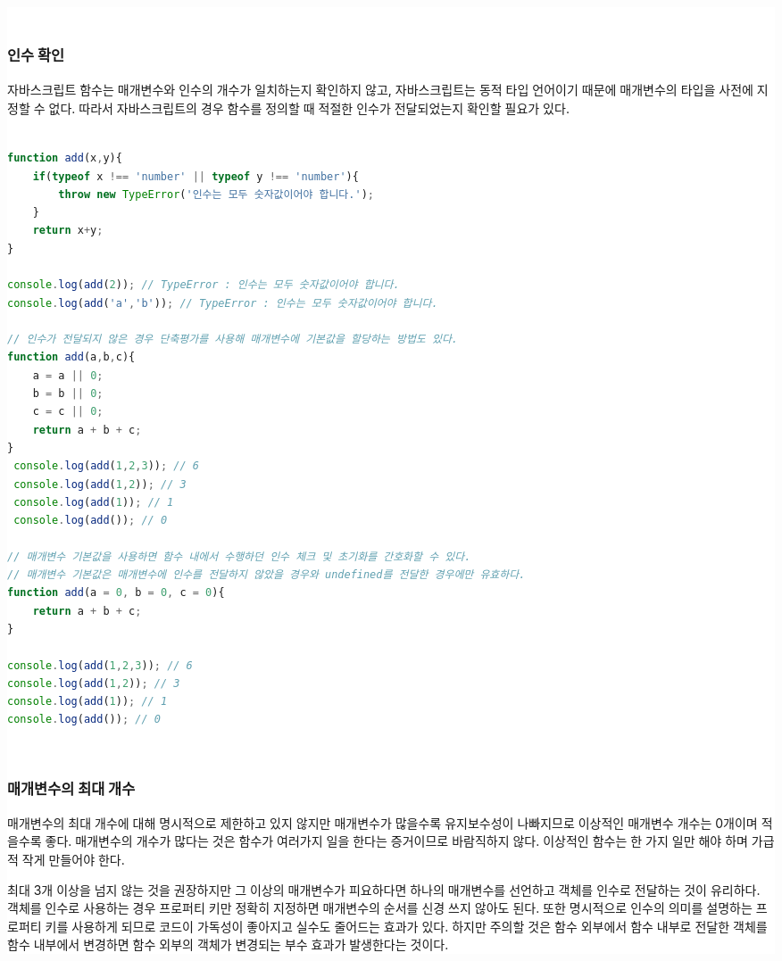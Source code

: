 <br>

### 인수 확인
자바스크립트 함수는 매개변수와 인수의 개수가 일치하는지 확인하지 않고, 자바스크립트는 동적 타입 언어이기 때문에 매개변수의 타입을 사전에 지정할 수 없다. 
따라서 자바스크립트의 경우 함수를 정의할 때 적절한 인수가 전달되었는지 확인할 필요가 있다.

```javascript

function add(x,y){
    if(typeof x !== 'number' || typeof y !== 'number'){
        throw new TypeError('인수는 모두 숫자값이어야 합니다.');
    }
    return x+y;
}

console.log(add(2)); // TypeError : 인수는 모두 숫자값이어야 합니다.
console.log(add('a','b')); // TypeError : 인수는 모두 숫자값이어야 합니다.

// 인수가 전달되지 않은 경우 단축평가를 사용해 매개변수에 기본값을 할당하는 방법도 있다.
function add(a,b,c){
    a = a || 0;
    b = b || 0;
    c = c || 0;
    return a + b + c;
}
 console.log(add(1,2,3)); // 6
 console.log(add(1,2)); // 3
 console.log(add(1)); // 1
 console.log(add()); // 0

// 매개변수 기본값을 사용하면 함수 내에서 수행하던 인수 체크 및 초기화를 간호화할 수 있다.
// 매개변수 기본값은 매개변수에 인수를 전달하지 않았을 경우와 undefined를 전달한 경우에만 유효하다.
function add(a = 0, b = 0, c = 0){
    return a + b + c;
}

console.log(add(1,2,3)); // 6
console.log(add(1,2)); // 3
console.log(add(1)); // 1
console.log(add()); // 0

```

<br>

### 매개변수의 최대 개수
매개변수의 최대 개수에 대해 명시적으로 제한하고 있지 않지만 매개변수가 많을수록 유지보수성이 나빠지므로 이상적인 매개변수 개수는 0개이며 적을수록 좋다. 매개변수의 개수가 많다는 것은 함수가 여러가지 일을 한다는 증거이므로 바람직하지 않다. 이상적인 함수는 한 가지 일만 해야 하며 가급적 작게 만들어야 한다.

최대 3개 이상을 넘지 않는 것을 권장하지만 그 이상의 매개변수가 피요하다면 하나의 매개변수를 선언하고 객체를 인수로 전달하는 것이 유리하다.
객체를 인수로 사용하는 경우 프로퍼티 키만 정확히 지정하면 매개변수의 순서를 신경 쓰지 않아도 된다. 또한 명시적으로 인수의 의미를 설명하는 프로퍼티 키를 사용하게 되므로 코드이 가독성이 좋아지고 실수도 줄어드는 효과가 있다.
하지만 주의할 것은 함수 외부에서 함수 내부로 전달한 객체를 함수 내부에서 변경하면 함수 외부의 객체가 변경되는 부수 효과가 발생한다는 것이다.
